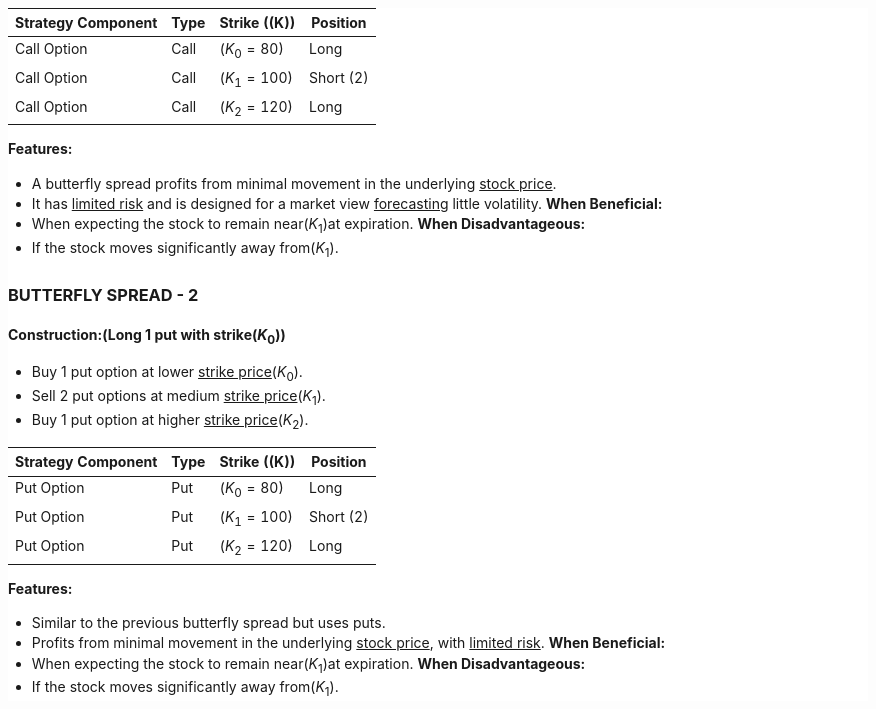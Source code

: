 | Strategy Component | Type | Strike ((K)) | Position |
|--------------------|------|----------------|-----------|
| Call Option | Call |$(K_0 = 80)$| Long |
| Call Option | Call |$(K_1 = 100)$| Short (2) |
| Call Option | Call |$(K_2 = 120)$| Long |

**Features:**

- A butterfly spread profits from minimal movement in the underlying [stock price](../../../Financial%20Engineering/Derivatives/Part%20IV%20-%20Options/Chapter%2016%20-%20Black–Scholes%20Model.md).
- It has [limited risk](.md) and is designed for a market view [forecasting](../../../Advanced%20Financial%20Analysis%20and%20Valuation/Lecture%20Notes%20Advanced%20Financial%20Analysis%20and%20Valuation/Week%202/Week%202%20Fundamentals%20Of%20Forecasting.md) little volatility.
**When Beneficial:**
- When expecting the stock to remain near$(K_1)$at expiration.
**When Disadvantageous:**
- If the stock moves significantly away from$(K_1)$.

### BUTTERFLY SPREAD - 2

**Construction:(Long 1 put with strike$(K_0)$)**

- Buy 1 put option at lower [strike price](../../../Financial%20Markets/Financial%20Engineering%20and%20Arbitrage%20in%20the%20Financial%20Markets/PART%20I%20RELATIVE%20VALUE%20BUILDING%20BLOCKS/Chapter%205%20Options%20on%20Prices%20and%20Hedge-Based%20Valuation/Call%20and%20Put%20Payoffs%20at%20Expiry.md)$(K_0)$.
- Sell 2 put options at medium [strike price](../../../Financial%20Markets/Financial%20Engineering%20and%20Arbitrage%20in%20the%20Financial%20Markets/PART%20I%20RELATIVE%20VALUE%20BUILDING%20BLOCKS/Chapter%205%20Options%20on%20Prices%20and%20Hedge-Based%20Valuation/Call%20and%20Put%20Payoffs%20at%20Expiry.md)$(K_1).$
- Buy 1 put option at higher [strike price](../../../Financial%20Markets/Financial%20Engineering%20and%20Arbitrage%20in%20the%20Financial%20Markets/PART%20I%20RELATIVE%20VALUE%20BUILDING%20BLOCKS/Chapter%205%20Options%20on%20Prices%20and%20Hedge-Based%20Valuation/Call%20and%20Put%20Payoffs%20at%20Expiry.md)$(K_2)$.

| Strategy Component | Type | Strike ((K)) | Position |
|--------------------|------|----------------|-----------|
| Put Option | Put |$(K_0 = 80)$| Long |
| Put Option | Put |$(K_1 = 100)$| Short (2) |
| Put Option | Put |$(K_2 = 120)$| Long |

**Features:**

- Similar to the previous butterfly spread but uses puts.
- Profits from minimal movement in the underlying [stock price](../../../Financial%20Engineering/Derivatives/Part%20IV%20-%20Options/Chapter%2016%20-%20Black–Scholes%20Model.md), with [limited risk](.md).
**When Beneficial:**
- When expecting the stock to remain near$(K_1)$at expiration.
**When Disadvantageous:**
- If the stock moves significantly away from$(K_1)$.